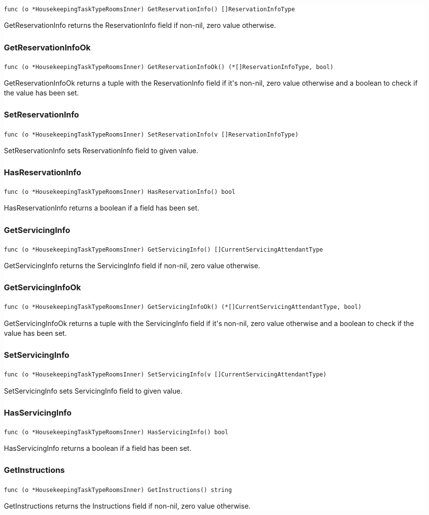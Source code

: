 `func (o *HousekeepingTaskTypeRoomsInner) GetReservationInfo() []ReservationInfoType`

GetReservationInfo returns the ReservationInfo field if non-nil, zero value otherwise.

### GetReservationInfoOk

`func (o *HousekeepingTaskTypeRoomsInner) GetReservationInfoOk() (*[]ReservationInfoType, bool)`

GetReservationInfoOk returns a tuple with the ReservationInfo field if it's non-nil, zero value otherwise
and a boolean to check if the value has been set.

### SetReservationInfo

`func (o *HousekeepingTaskTypeRoomsInner) SetReservationInfo(v []ReservationInfoType)`

SetReservationInfo sets ReservationInfo field to given value.

### HasReservationInfo

`func (o *HousekeepingTaskTypeRoomsInner) HasReservationInfo() bool`

HasReservationInfo returns a boolean if a field has been set.

### GetServicingInfo

`func (o *HousekeepingTaskTypeRoomsInner) GetServicingInfo() []CurrentServicingAttendantType`

GetServicingInfo returns the ServicingInfo field if non-nil, zero value otherwise.

### GetServicingInfoOk

`func (o *HousekeepingTaskTypeRoomsInner) GetServicingInfoOk() (*[]CurrentServicingAttendantType, bool)`

GetServicingInfoOk returns a tuple with the ServicingInfo field if it's non-nil, zero value otherwise
and a boolean to check if the value has been set.

### SetServicingInfo

`func (o *HousekeepingTaskTypeRoomsInner) SetServicingInfo(v []CurrentServicingAttendantType)`

SetServicingInfo sets ServicingInfo field to given value.

### HasServicingInfo

`func (o *HousekeepingTaskTypeRoomsInner) HasServicingInfo() bool`

HasServicingInfo returns a boolean if a field has been set.

### GetInstructions

`func (o *HousekeepingTaskTypeRoomsInner) GetInstructions() string`

GetInstructions returns the Instructions field if non-nil, zero value otherwise.

